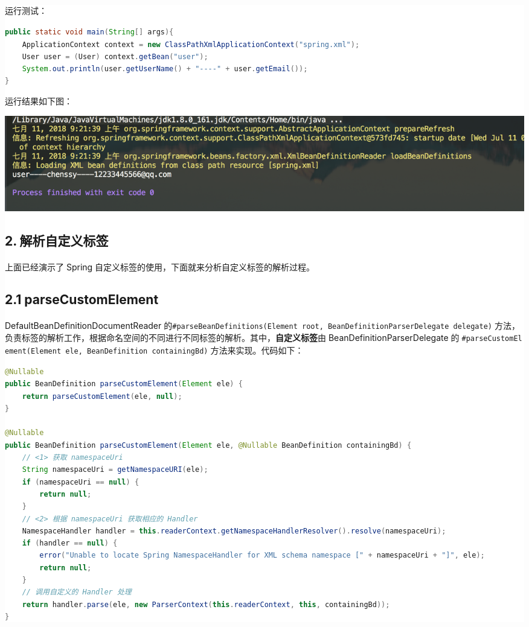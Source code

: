 运行测试：

```java
public static void main(String[] args){
    ApplicationContext context = new ClassPathXmlApplicationContext("spring.xml");
    User user = (User) context.getBean("user");
    System.out.println(user.getUserName() + "----" + user.getEmail());
}
```

运行结果如下图：

![运行结果](assets/1.jpg)

## 2. 解析自定义标签
上面已经演示了 Spring 自定义标签的使用，下面就来分析自定义标签的解析过程。

## 2.1 parseCustomElement

DefaultBeanDefinitionDocumentReader 的`#parseBeanDefinitions(Element root, BeanDefinitionParserDelegate delegate)` 方法，负责标签的解析工作，根据命名空间的不同进行不同标签的解析。其中，**自定义标签**由 BeanDefinitionParserDelegate 的 `#parseCustomElement(Element ele, BeanDefinition containingBd)` 方法来实现。代码如下：

```java
@Nullable
public BeanDefinition parseCustomElement(Element ele) {
    return parseCustomElement(ele, null);
}

@Nullable
public BeanDefinition parseCustomElement(Element ele, @Nullable BeanDefinition containingBd) {
    // <1> 获取 namespaceUri
    String namespaceUri = getNamespaceURI(ele);
    if (namespaceUri == null) {
        return null;
    }
    // <2> 根据 namespaceUri 获取相应的 Handler
    NamespaceHandler handler = this.readerContext.getNamespaceHandlerResolver().resolve(namespaceUri);
    if (handler == null) {
        error("Unable to locate Spring NamespaceHandler for XML schema namespace [" + namespaceUri + "]", ele);
        return null;
    }
    // 调用自定义的 Handler 处理
    return handler.parse(ele, new ParserContext(this.readerContext, this, containingBd));
}
```
